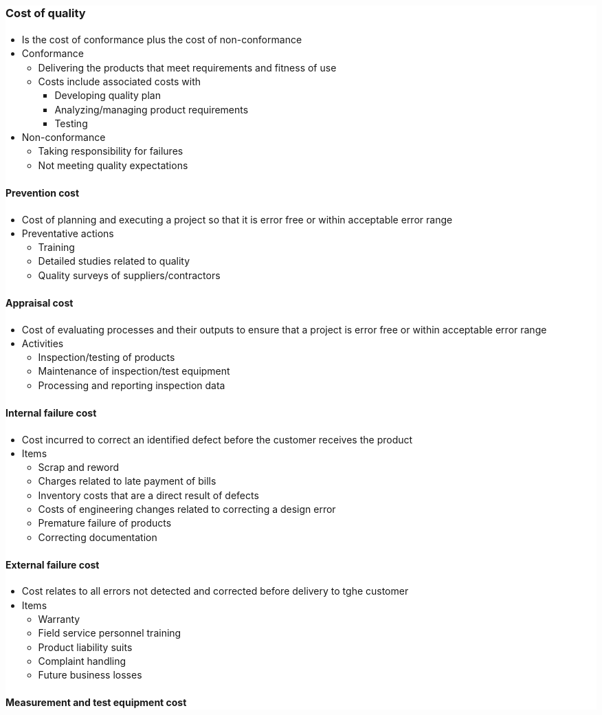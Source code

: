 ### Cost of quality

- Is the cost of conformance plus the cost of non-conformance
- Conformance
	- Delivering the products that meet requirements and fitness of use
	- Costs include associated costs with
		- Developing quality plan
		- Analyzing/managing product requirements
		- Testing
- Non-conformance
	- Taking responsibility for failures
	- Not meeting quality expectations

#### Prevention cost

- Cost of planning and executing a project so that it is error free or within acceptable error range
- Preventative actions
	- Training
	- Detailed studies related to quality
	- Quality surveys of suppliers/contractors

#### Appraisal cost

- Cost of evaluating processes and their outputs to ensure that a project is error free or within acceptable error range
- Activities
	- Inspection/testing of products
	- Maintenance of inspection/test equipment
	- Processing and reporting inspection data

#### Internal failure cost

- Cost incurred to correct an identified defect before the customer receives the product
- Items
	- Scrap and reword
	- Charges related to late payment of bills
	- Inventory costs that are a direct result of defects
	- Costs of engineering changes related to correcting a design error
	- Premature failure of products
	- Correcting documentation

#### External failure cost

- Cost relates to all errors not detected and corrected before delivery to tghe customer
- Items
	- Warranty
	- Field service personnel training
	- Product liability suits
	- Complaint handling
	- Future business losses

#### Measurement and test equipment cost
